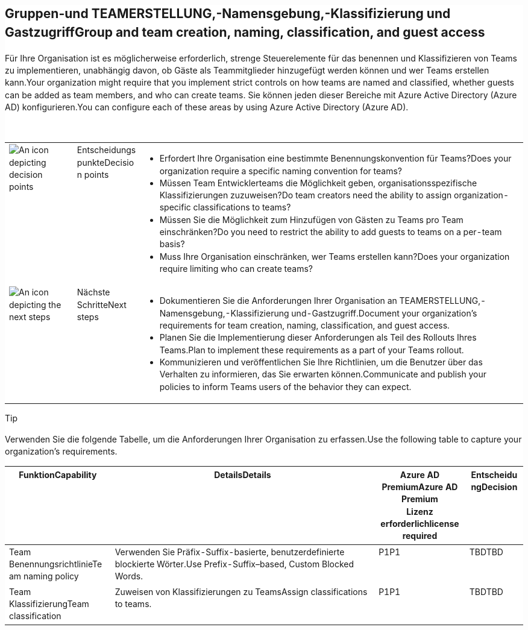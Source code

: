## <a name="group-and-team-creation-naming-classification-and-guest-access"></a><span data-ttu-id="47e86-107">Gruppen-und TEAMERSTELLUNG,-Namensgebung,-Klassifizierung und Gastzugriff</span><span class="sxs-lookup"><span data-stu-id="47e86-107">Group and team creation, naming, classification, and guest access</span></span>

<span data-ttu-id="47e86-108">Für Ihre Organisation ist es möglicherweise erforderlich, strenge Steuerelemente für das benennen und Klassifizieren von Teams zu implementieren, unabhängig davon, ob Gäste als Teammitglieder hinzugefügt werden können und wer Teams erstellen kann.</span><span class="sxs-lookup"><span data-stu-id="47e86-108">Your organization might require that you implement strict controls on how teams are named and classified, whether guests can be added as team members, and who can create teams.</span></span> <span data-ttu-id="47e86-109">Sie können jeden dieser Bereiche mit Azure Active Directory (Azure AD) konfigurieren.</span><span class="sxs-lookup"><span data-stu-id="47e86-109">You can configure each of these areas by using Azure Active Directory (Azure AD).</span></span> 

<br>

|         |         |         |
|---------|---------|---------|
|<img src="media/audio_conferencing_image7.png" alt= "An icon depicting decision points"/>  |<span data-ttu-id="47e86-110">Entscheidungspunkte</span><span class="sxs-lookup"><span data-stu-id="47e86-110">Decision points</span></span>|<ul><li><span data-ttu-id="47e86-111">Erfordert Ihre Organisation eine bestimmte Benennungskonvention für Teams?</span><span class="sxs-lookup"><span data-stu-id="47e86-111">Does your organization require a specific naming convention for teams?</span></span></li><li><span data-ttu-id="47e86-112">Müssen Team Entwicklerteams die Möglichkeit geben, organisationsspezifische Klassifizierungen zuzuweisen?</span><span class="sxs-lookup"><span data-stu-id="47e86-112">Do team creators need the ability to assign organization-specific classifications to teams?</span></span></li><li><span data-ttu-id="47e86-113">Müssen Sie die Möglichkeit zum Hinzufügen von Gästen zu Teams pro Team einschränken?</span><span class="sxs-lookup"><span data-stu-id="47e86-113">Do you need to restrict the ability to add guests to teams on a per-team basis?</span></span></li><li><span data-ttu-id="47e86-114">Muss Ihre Organisation einschränken, wer Teams erstellen kann?</span><span class="sxs-lookup"><span data-stu-id="47e86-114">Does your organization require limiting who can create teams?</span></span></li></ul>|
|<img src="media/audio_conferencing_image9.png" alt= "An icon depicting the next steps"/>|<span data-ttu-id="47e86-115">Nächste Schritte</span><span class="sxs-lookup"><span data-stu-id="47e86-115">Next steps</span></span>|<ul><li><span data-ttu-id="47e86-116">Dokumentieren Sie die Anforderungen Ihrer Organisation an TEAMERSTELLUNG,-Namensgebung,-Klassifizierung und-Gastzugriff.</span><span class="sxs-lookup"><span data-stu-id="47e86-116">Document your organization’s requirements for team creation, naming, classification, and guest access.</span></span></li><li><span data-ttu-id="47e86-117">Planen Sie die Implementierung dieser Anforderungen als Teil des Rollouts Ihres Teams.</span><span class="sxs-lookup"><span data-stu-id="47e86-117">Plan to implement these requirements as a part of your Teams rollout.</span></span></li><li><span data-ttu-id="47e86-118">Kommunizieren und veröffentlichen Sie Ihre Richtlinien, um die Benutzer über das Verhalten zu informieren, das Sie erwarten können.</span><span class="sxs-lookup"><span data-stu-id="47e86-118">Communicate and publish your policies to inform Teams users of the behavior they can expect.</span></span></li></ul>|

> [!TIP]
> <span data-ttu-id="47e86-119">Verwenden Sie die folgende Tabelle, um die Anforderungen Ihrer Organisation zu erfassen.</span><span class="sxs-lookup"><span data-stu-id="47e86-119">Use the following table to capture your organization’s requirements.</span></span>

|<span data-ttu-id="47e86-120">Funktion</span><span class="sxs-lookup"><span data-stu-id="47e86-120">Capability</span></span> |<span data-ttu-id="47e86-121">Details</span><span class="sxs-lookup"><span data-stu-id="47e86-121">Details</span></span> |<span data-ttu-id="47e86-122">Azure AD Premium</span><span class="sxs-lookup"><span data-stu-id="47e86-122">Azure AD Premium</span></span> <br> <span data-ttu-id="47e86-123">Lizenz erforderlich</span><span class="sxs-lookup"><span data-stu-id="47e86-123">license required</span></span> |<span data-ttu-id="47e86-124">Entscheidung</span><span class="sxs-lookup"><span data-stu-id="47e86-124">Decision</span></span> |
|---------|---------|---------|---------|
|<span data-ttu-id="47e86-125">Team Benennungsrichtlinie</span><span class="sxs-lookup"><span data-stu-id="47e86-125">Team naming policy</span></span> | <span data-ttu-id="47e86-126">Verwenden Sie Präfix-Suffix-basierte, benutzerdefinierte blockierte Wörter.</span><span class="sxs-lookup"><span data-stu-id="47e86-126">Use Prefix-Suffix–based, Custom Blocked Words.</span></span> |<span data-ttu-id="47e86-127">P1</span><span class="sxs-lookup"><span data-stu-id="47e86-127">P1</span></span> |<span data-ttu-id="47e86-128">TBD</span><span class="sxs-lookup"><span data-stu-id="47e86-128">TBD</span></span> |
|<span data-ttu-id="47e86-129">Team Klassifizierung</span><span class="sxs-lookup"><span data-stu-id="47e86-129">Team classification</span></span> |<span data-ttu-id="47e86-130">Zuweisen von Klassifizierungen zu Teams</span><span class="sxs-lookup"><span data-stu-id="47e86-130">Assign classifications to teams.</span></span> |<span data-ttu-id="47e86-131">P1</span><span class="sxs-lookup"><span data-stu-id="47e86-131">P1</span></span> |<span data-ttu-id="47e86-132">TBD</span><span class="sxs-lookup"><span data-stu-id="47e86-132">TBD</span></span> |